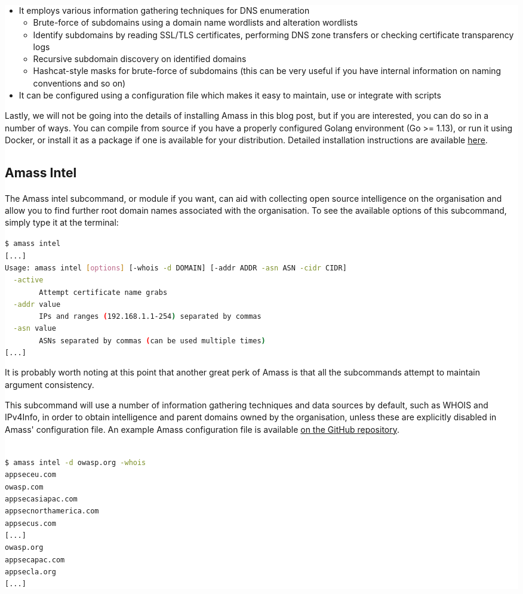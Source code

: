
-   It employs various information gathering techniques for DNS enumeration
    -   Brute-force of subdomains using a domain name wordlists and alteration wordlists
    -   Identify subdomains by reading SSL/TLS certificates, performing DNS zone transfers or checking certificate transparency logs
    -   Recursive subdomain discovery on identified domains
    -   Hashcat-style masks for brute-force of subdomains (this can be very useful if you have internal information on naming conventions and so on)
-   It can be configured using a configuration file which makes it easy to maintain, use or integrate with scripts

Lastly, we will not be going into the details of installing Amass in this blog post, but if you are interested, you can do so in a number of ways. You can compile from source if you have a properly configured Golang environment (Go >= 1.13), or run it using Docker, or install it as a package if one is available for your distribution. Detailed installation instructions are available [here](./install.md).

## Amass Intel

The Amass intel subcommand, or module if you want, can aid with collecting open source intelligence on the organisation and allow you to find further root domain names associated with the organisation. To see the available options of this subcommand, simply type it at the terminal:

```bash
$ amass intel
[...]
Usage: amass intel [options] [-whois -d DOMAIN] [-addr ADDR -asn ASN -cidr CIDR]
  -active
        Attempt certificate name grabs
  -addr value
        IPs and ranges (192.168.1.1-254) separated by commas
  -asn value
        ASNs separated by commas (can be used multiple times)
[...]
```

It is probably worth noting at this point that another great perk of Amass is that all the subcommands attempt to maintain argument consistency.

This subcommand will use a number of information gathering techniques and data sources by default, such as WHOIS and IPv4Info, in order to obtain intelligence and parent domains owned by the organisation, unless these are explicitly disabled in Amass' configuration file. An example Amass configuration file is available [on the GitHub repository](../examples/config.ini).

```bash

$ amass intel -d owasp.org -whois
appseceu.com
owasp.com
appsecasiapac.com
appsecnorthamerica.com
appsecus.com
[...]
owasp.org
appsecapac.com
appsecla.org
[...]
```
